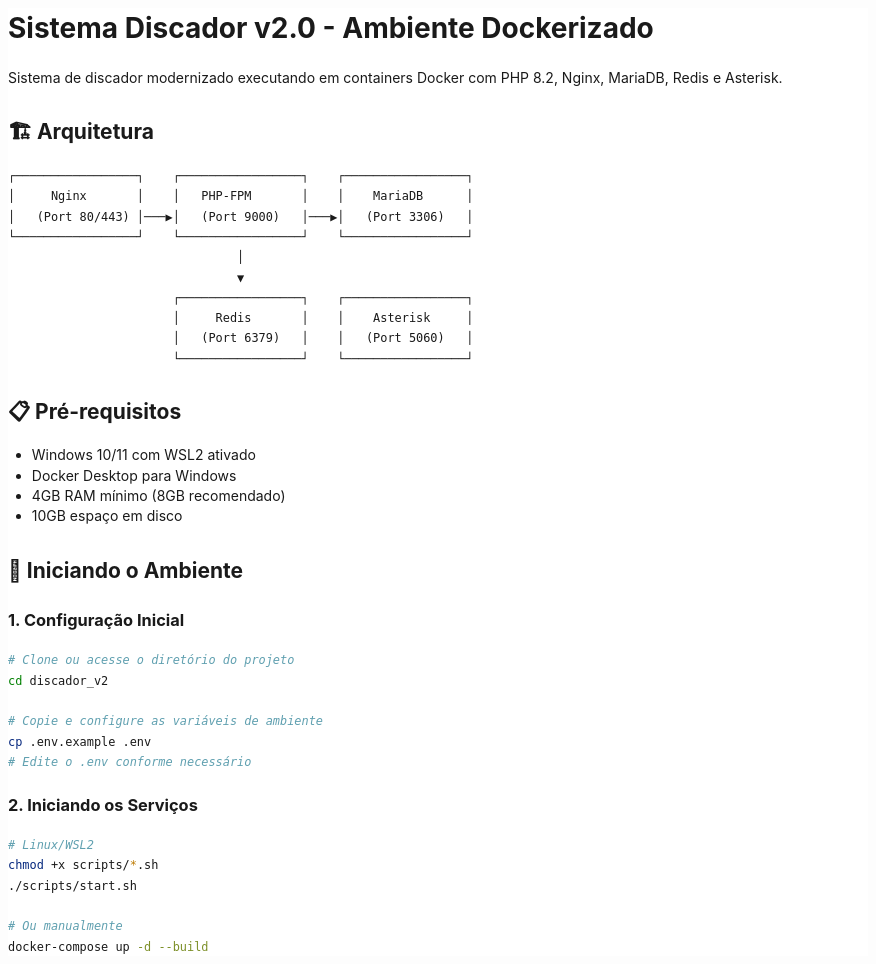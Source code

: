 # Sistema Discador v2.0 - Ambiente Dockerizado

Sistema de discador modernizado executando em containers Docker com PHP 8.2, Nginx, MariaDB, Redis e Asterisk.

## 🏗️ Arquitetura

```
┌─────────────────┐    ┌─────────────────┐    ┌─────────────────┐
│     Nginx       │    │   PHP-FPM       │    │    MariaDB      │
│   (Port 80/443) │───▶│   (Port 9000)   │───▶│   (Port 3306)   │
└─────────────────┘    └─────────────────┘    └─────────────────┘
                                │
                                ▼
                       ┌─────────────────┐    ┌─────────────────┐
                       │     Redis       │    │    Asterisk     │
                       │   (Port 6379)   │    │   (Port 5060)   │
                       └─────────────────┘    └─────────────────┘
```

## 📋 Pré-requisitos

- Windows 10/11 com WSL2 ativado
- Docker Desktop para Windows
- 4GB RAM mínimo (8GB recomendado)
- 10GB espaço em disco

## 🚀 Iniciando o Ambiente

### 1. Configuração Inicial

```bash
# Clone ou acesse o diretório do projeto
cd discador_v2

# Copie e configure as variáveis de ambiente
cp .env.example .env
# Edite o .env conforme necessário
```

### 2. Iniciando os Serviços

```bash
# Linux/WSL2
chmod +x scripts/*.sh
./scripts/start.sh

# Ou manualmente
docker-compose up -d --build
```
